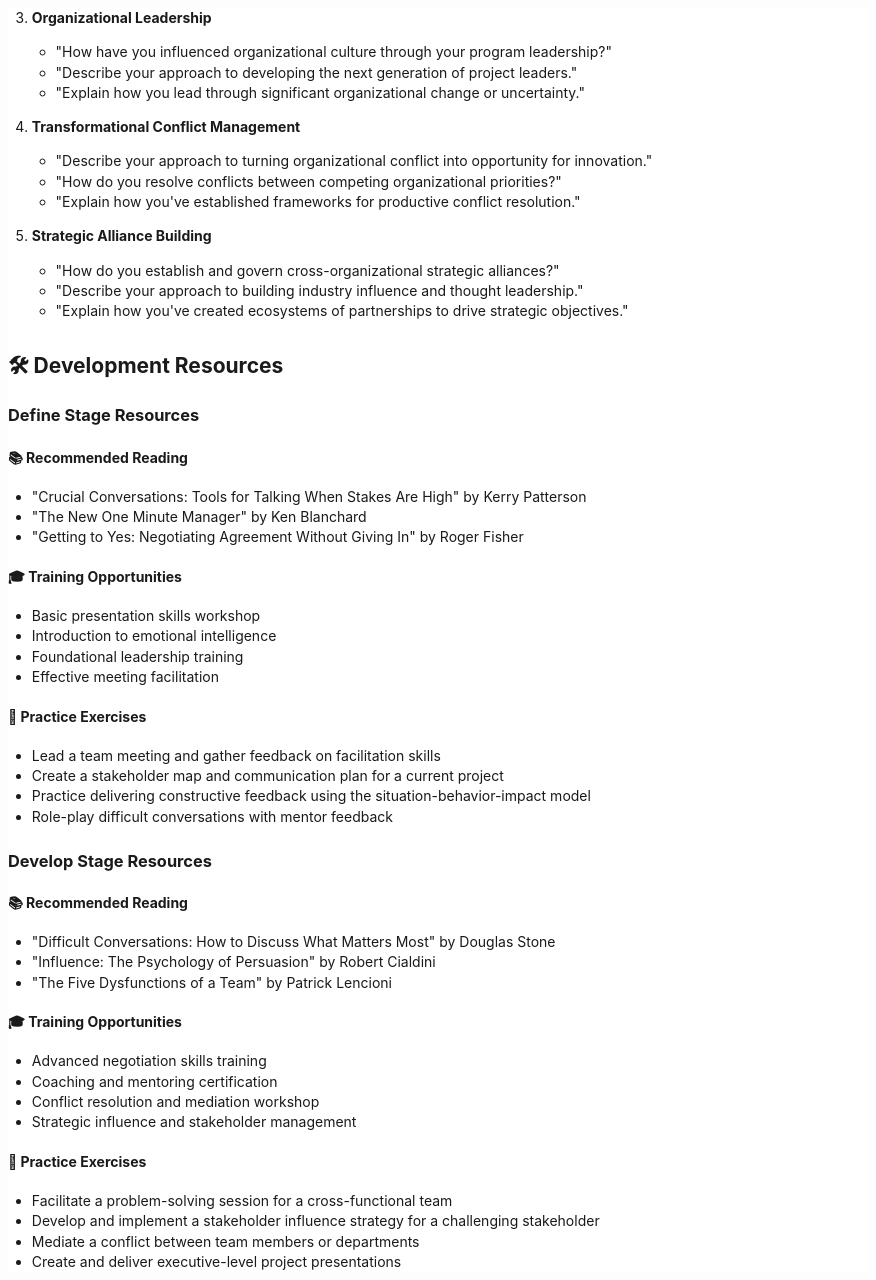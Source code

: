 3. **Organizational Leadership**
   - "How have you influenced organizational culture through your program leadership?"
   - "Describe your approach to developing the next generation of project leaders."
   - "Explain how you lead through significant organizational change or uncertainty."

4. **Transformational Conflict Management**
   - "Describe your approach to turning organizational conflict into opportunity for innovation."
   - "How do you resolve conflicts between competing organizational priorities?"
   - "Explain how you've established frameworks for productive conflict resolution."

5. **Strategic Alliance Building**
   - "How do you establish and govern cross-organizational strategic alliances?"
   - "Describe your approach to building industry influence and thought leadership."
   - "Explain how you've created ecosystems of partnerships to drive strategic objectives."

## 🛠️ Development Resources

### Define Stage Resources

#### 📚 Recommended Reading
- "Crucial Conversations: Tools for Talking When Stakes Are High" by Kerry Patterson
- "The New One Minute Manager" by Ken Blanchard
- "Getting to Yes: Negotiating Agreement Without Giving In" by Roger Fisher

#### 🎓 Training Opportunities
- Basic presentation skills workshop
- Introduction to emotional intelligence
- Foundational leadership training
- Effective meeting facilitation

#### 🔄 Practice Exercises
- Lead a team meeting and gather feedback on facilitation skills
- Create a stakeholder map and communication plan for a current project
- Practice delivering constructive feedback using the situation-behavior-impact model
- Role-play difficult conversations with mentor feedback

### Develop Stage Resources

#### 📚 Recommended Reading
- "Difficult Conversations: How to Discuss What Matters Most" by Douglas Stone
- "Influence: The Psychology of Persuasion" by Robert Cialdini
- "The Five Dysfunctions of a Team" by Patrick Lencioni

#### 🎓 Training Opportunities
- Advanced negotiation skills training
- Coaching and mentoring certification
- Conflict resolution and mediation workshop
- Strategic influence and stakeholder management

#### 🔄 Practice Exercises
- Facilitate a problem-solving session for a cross-functional team
- Develop and implement a stakeholder influence strategy for a challenging stakeholder
- Mediate a conflict between team members or departments
- Create and deliver executive-level project presentations

